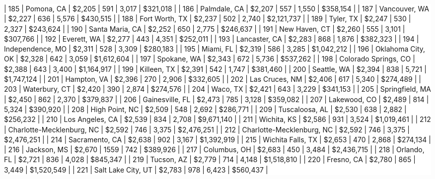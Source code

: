 | 185  | Pomona, CA                                   | $2,205                | 591                | 3,017               | $321,018                       |
| 186  | Palmdale, CA                                 | $2,207                | 557                | 1,550               | $358,154                       |
| 187  | Vancouver, WA                                | $2,227                | 636                | 5,576               | $430,515                       |
| 188  | Fort Worth, TX                               | $2,237                | 502                | 2,740               | $2,121,737                     |
| 189  | Tyler, TX                                    | $2,247                | 530                | 2,327               | $243,624                       |
| 190  | Santa Maria, CA                              | $2,252                | 650                | 2,775               | $246,637                       |
| 191  | New Haven, CT                                | $2,260                | 555                | 3,101               | $307,766                       |
| 192  | Everett, WA                                  | $2,277                | 443                | 4,351               | $252,011                       |
| 193  | Lancaster, CA                                | $2,283                | 868                | 1,876               | $382,323                       |
| 194  | Independence, MO                             | $2,311                | 528                | 3,309               | $280,183                       |
| 195  | Miami, FL                                    | $2,319                | 586                | 3,285               | $1,042,212                     |
| 196  | Oklahoma City, OK                            | $2,328                | 642                | 3,059               | $1,612,604                     |
| 197  | Spokane, WA                                  | $2,343                | 672                | 5,736               | $537,262                       |
| 198  | Colorado Springs, CO                         | $2,388                | 643                | 3,400               | $1,164,917                     |
| 199  | Killeen, TX                                  | $2,391                | 542                | 1,747               | $381,460                       |
| 200  | Seattle, WA                                  | $2,394                | 838                | 5,721               | $1,747,124                     |
| 201  | Hampton, VA                                  | $2,396                | 270                | 2,906               | $332,605                       |
| 202  | Las Cruces, NM                               | $2,406                | 617                | 5,340               | $274,489                       |
| 203  | Waterbury, CT                                | $2,420                | 390                | 2,874               | $274,576                       |
| 204  | Waco, TX                                     | $2,421                | 643                | 3,229               | $341,153                       |
| 205  | Springfield, MA                              | $2,450                | 862                | 2,370               | $379,837                       |
| 206  | Gainesville, FL                              | $2,473                | 785                | 3,128               | $359,082                       |
| 207  | Lakewood, CO                                 | $2,489                | 814                | 5,324               | $390,920                       |
| 208  | High Point, NC                               | $2,509                | 548                | 2,692               | $286,771                       |
| 209  | Tuscaloosa, AL                               | $2,530                | 638                | 2,882               | $256,232                       |
| 210  | Los Angeles, CA                              | $2,539                | 834                | 2,708               | $9,671,140                     |
| 211  | Wichita, KS                                  | $2,586                | 931                | 3,524               | $1,019,461                     |
| 212  | Charlotte-Mecklenburg, NC                    | $2,592                | 746                | 3,375               | $2,476,251                     |
| 212  | Charlotte-Mecklenburg, NC                    | $2,592                | 746                | 3,375               | $2,476,251                     |
| 214  | Sacramento, CA                               | $2,638                | 902                | 3,167               | $1,392,919                     |
| 215  | Wichita Falls, TX                            | $2,653                | 470                | 2,868               | $274,134                       |
| 216  | Jackson, MS                                  | $2,670                | 1559               | 742                 | $389,926                       |
| 217  | Columbus, OH                                 | $2,683                | 450                | 3,484               | $2,436,715                     |
| 218  | Orlando, FL                                  | $2,721                | 836                | 4,028               | $845,347                       |
| 219  | Tucson, AZ                                   | $2,779                | 714                | 4,148               | $1,518,810                     |
| 220  | Fresno, CA                                   | $2,780                | 865                | 3,449               | $1,520,549                     |
| 221  | Salt Lake City, UT                           | $2,783                | 978                | 6,423               | $560,437                       |
